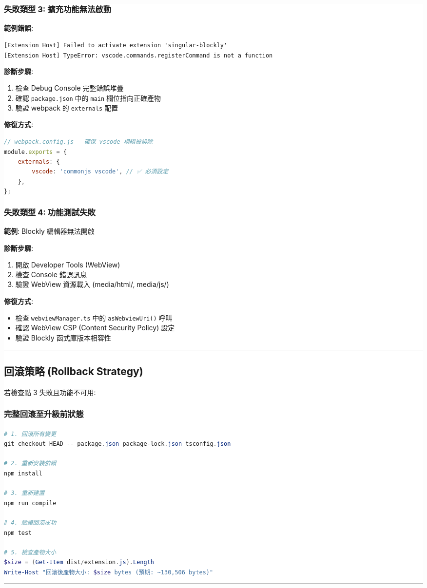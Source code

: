 ### 失敗類型 3: 擴充功能無法啟動

**範例錯誤**:

```
[Extension Host] Failed to activate extension 'singular-blockly'
[Extension Host] TypeError: vscode.commands.registerCommand is not a function
```

**診斷步驟**:

1. 檢查 Debug Console 完整錯誤堆疊
2. 確認 `package.json` 中的 `main` 欄位指向正確產物
3. 驗證 webpack 的 `externals` 配置

**修復方式**:

```javascript
// webpack.config.js - 確保 vscode 模組被排除
module.exports = {
	externals: {
		vscode: 'commonjs vscode', // ✅ 必須設定
	},
};
```

### 失敗類型 4: 功能測試失敗

**範例**: Blockly 編輯器無法開啟

**診斷步驟**:

1. 開啟 Developer Tools (WebView)
2. 檢查 Console 錯誤訊息
3. 驗證 WebView 資源載入 (media/html/, media/js/)

**修復方式**:

-   檢查 `webviewManager.ts` 中的 `asWebviewUri()` 呼叫
-   確認 WebView CSP (Content Security Policy) 設定
-   驗證 Blockly 函式庫版本相容性

---

## 回滾策略 (Rollback Strategy)

若檢查點 3 失敗且功能不可用:

### 完整回滾至升級前狀態

```powershell
# 1. 回滾所有變更
git checkout HEAD -- package.json package-lock.json tsconfig.json

# 2. 重新安裝依賴
npm install

# 3. 重新建置
npm run compile

# 4. 驗證回滾成功
npm test

# 5. 檢查產物大小
$size = (Get-Item dist/extension.js).Length
Write-Host "回滾後產物大小: $size bytes (預期: ~130,506 bytes)"
```

---